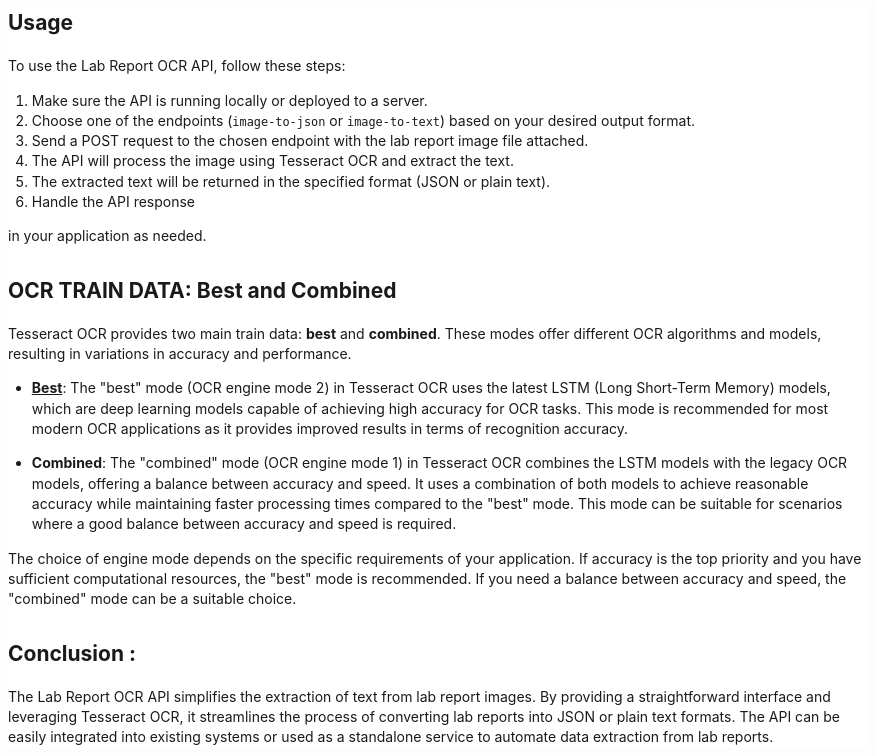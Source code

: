## Usage

To use the Lab Report OCR API, follow these steps:

1. Make sure the API is running locally or deployed to a server.
2. Choose one of the endpoints (`image-to-json` or `image-to-text`) based on your desired output format.
3. Send a POST request to the chosen endpoint with the lab report image file attached.
4. The API will process the image using Tesseract OCR and extract the text.
5. The extracted text will be returned in the specified format (JSON or plain text).
6. Handle the API response

 in your application as needed.

## OCR TRAIN DATA: Best and Combined

Tesseract OCR provides two main train data: **best** and **combined**. These modes offer different OCR algorithms and models, resulting in variations in accuracy and performance.

- <u>**Best**</u>: The "best" mode (OCR engine mode 2) in Tesseract OCR uses the latest LSTM (Long Short-Term Memory) models, which are deep learning models capable of achieving high accuracy for OCR tasks. This mode is recommended for most modern OCR applications as it provides improved results in terms of recognition accuracy.

- **Combined**: The "combined" mode (OCR engine mode 1) in Tesseract OCR combines the LSTM models with the legacy OCR models, offering a balance between accuracy and speed. It uses a combination of both models to achieve reasonable accuracy while maintaining faster processing times compared to the "best" mode. This mode can be suitable for scenarios where a good balance between accuracy and speed is required.

The choice of engine mode depends on the specific requirements of your application. If accuracy is the top priority and you have sufficient computational resources, the "best" mode is recommended. If you need a balance between accuracy and speed, the "combined" mode can be a suitable choice.


## Conclusion : 
The Lab Report OCR API simplifies the extraction of text from lab report images. By providing a straightforward interface and leveraging Tesseract OCR, it streamlines the process of converting lab reports into JSON or plain text formats. The API can be easily integrated into existing systems or used as a standalone service to automate data extraction from lab reports.
